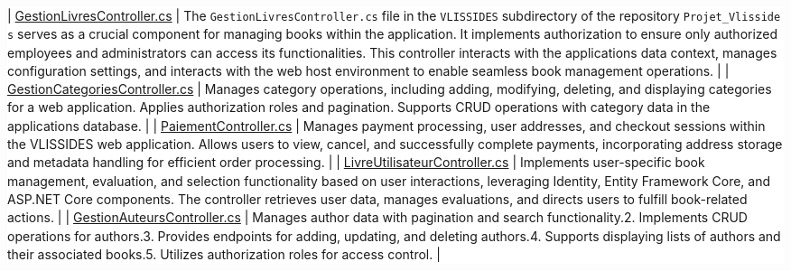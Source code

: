 | [GestionLivresController.cs](https://github.com/cortex225/Projet_Vlissides/blob/master/VLISSIDES/VLISSIDES/Controllers/GestionLivresController.cs)                 | The `GestionLivresController.cs` file in the `VLISSIDES` subdirectory of the repository `Projet_Vlissides` serves as a crucial component for managing books within the application. It implements authorization to ensure only authorized employees and administrators can access its functionalities. This controller interacts with the applications data context, manages configuration settings, and interacts with the web host environment to enable seamless book management operations.                                                                                                                                           |
| [GestionCategoriesController.cs](https://github.com/cortex225/Projet_Vlissides/blob/master/VLISSIDES/VLISSIDES/Controllers/GestionCategoriesController.cs)         | Manages category operations, including adding, modifying, deleting, and displaying categories for a web application. Applies authorization roles and pagination. Supports CRUD operations with category data in the applications database.                                                                                                                                                                                                                                                                                                                                                                                                |
| [PaiementController.cs](https://github.com/cortex225/Projet_Vlissides/blob/master/VLISSIDES/VLISSIDES/Controllers/PaiementController.cs)                           | Manages payment processing, user addresses, and checkout sessions within the VLISSIDES web application. Allows users to view, cancel, and successfully complete payments, incorporating address storage and metadata handling for efficient order processing.                                                                                                                                                                                                                                                                                                                                                                             |
| [LivreUtilisateurController.cs](https://github.com/cortex225/Projet_Vlissides/blob/master/VLISSIDES/VLISSIDES/Controllers/LivreUtilisateurController.cs)           | Implements user-specific book management, evaluation, and selection functionality based on user interactions, leveraging Identity, Entity Framework Core, and ASP.NET Core components. The controller retrieves user data, manages evaluations, and directs users to fulfill book-related actions.                                                                                                                                                                                                                                                                                                                                        |
| [GestionAuteursController.cs](https://github.com/cortex225/Projet_Vlissides/blob/master/VLISSIDES/VLISSIDES/Controllers/GestionAuteursController.cs)               | Manages author data with pagination and search functionality.2. Implements CRUD operations for authors.3. Provides endpoints for adding, updating, and deleting authors.4. Supports displaying lists of authors and their associated books.5. Utilizes authorization roles for access control.                                                                                                                                                                                                                                                                                                                                            |
